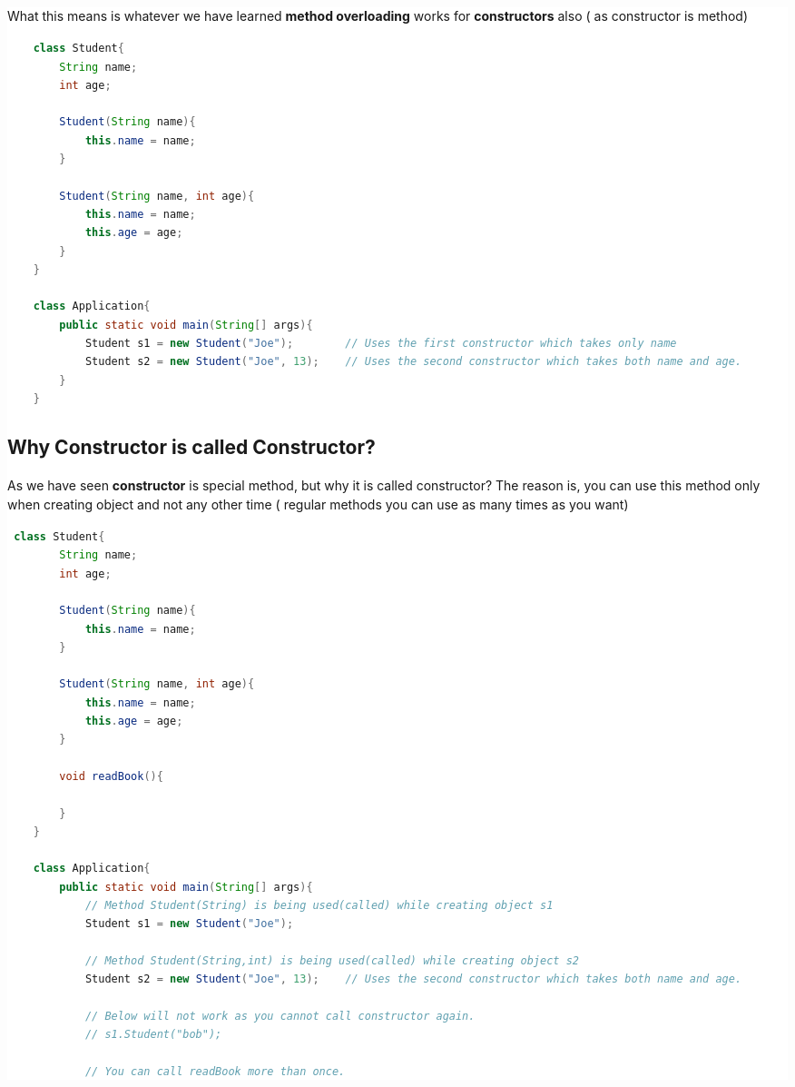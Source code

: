 What this means is whatever we have learned __method overloading__ works for __constructors__ also ( as constructor is method)

```java
    class Student{
        String name;
        int age;

        Student(String name){
            this.name = name;
        }

        Student(String name, int age){
            this.name = name;
            this.age = age;
        }
    }

    class Application{
        public static void main(String[] args){
            Student s1 = new Student("Joe");        // Uses the first constructor which takes only name
            Student s2 = new Student("Joe", 13);    // Uses the second constructor which takes both name and age.
        }
    }
```
## Why Constructor is called Constructor?
As we have seen __constructor__ is special method, but why it is called constructor? The reason is, you can use this method only when creating object and not any other time ( regular methods you can use as many times as you want)
```java
 class Student{
        String name;
        int age;

        Student(String name){
            this.name = name;
        }

        Student(String name, int age){
            this.name = name;
            this.age = age;
        }

        void readBook(){

        }
    }

    class Application{
        public static void main(String[] args){
            // Method Student(String) is being used(called) while creating object s1
            Student s1 = new Student("Joe");        

            // Method Student(String,int) is being used(called) while creating object s2
            Student s2 = new Student("Joe", 13);    // Uses the second constructor which takes both name and age.

            // Below will not work as you cannot call constructor again.
            // s1.Student("bob");

            // You can call readBook more than once.
```
